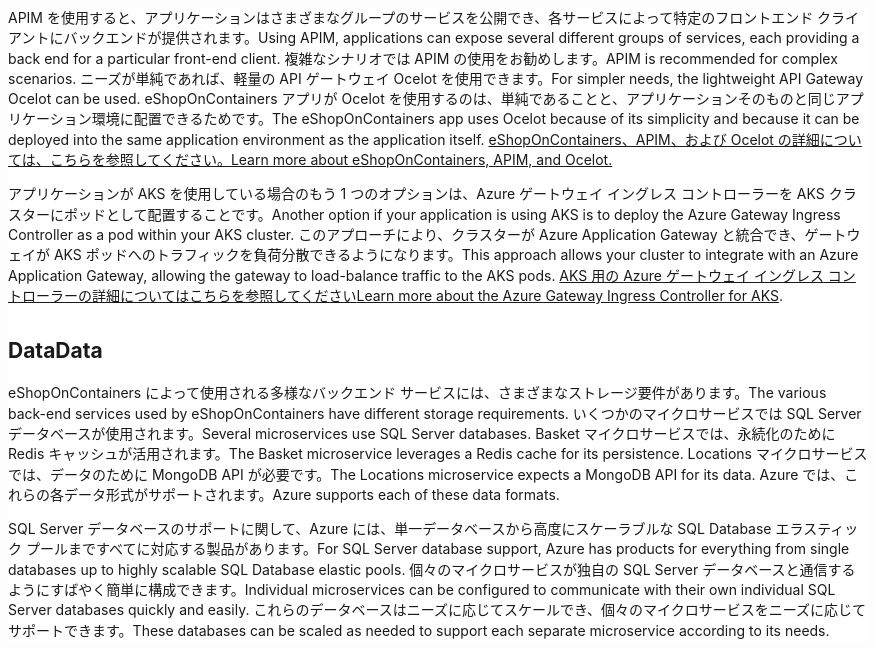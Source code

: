 <span data-ttu-id="8925a-144">APIM を使用すると、アプリケーションはさまざまなグループのサービスを公開でき、各サービスによって特定のフロントエンド クライアントにバックエンドが提供されます。</span><span class="sxs-lookup"><span data-stu-id="8925a-144">Using APIM, applications can expose several different groups of services, each providing a back end for a particular front-end client.</span></span> <span data-ttu-id="8925a-145">複雑なシナリオでは APIM の使用をお勧めします。</span><span class="sxs-lookup"><span data-stu-id="8925a-145">APIM is recommended for complex scenarios.</span></span> <span data-ttu-id="8925a-146">ニーズが単純であれば、軽量の API ゲートウェイ Ocelot を使用できます。</span><span class="sxs-lookup"><span data-stu-id="8925a-146">For simpler needs, the lightweight API Gateway Ocelot can be used.</span></span> <span data-ttu-id="8925a-147">eShopOnContainers アプリが Ocelot を使用するのは、単純であることと、アプリケーションそのものと同じアプリケーション環境に配置できるためです。</span><span class="sxs-lookup"><span data-stu-id="8925a-147">The eShopOnContainers app uses Ocelot because of its simplicity and because it can be deployed into the same application environment as the application itself.</span></span> [<span data-ttu-id="8925a-148">eShopOnContainers、APIM、および Ocelot の詳細については、こちらを参照してください。</span><span class="sxs-lookup"><span data-stu-id="8925a-148">Learn more about eShopOnContainers, APIM, and Ocelot.</span></span>](../microservices/architect-microservice-container-applications/direct-client-to-microservice-communication-versus-the-api-gateway-pattern.md#azure-api-management)

<span data-ttu-id="8925a-149">アプリケーションが AKS を使用している場合のもう 1 つのオプションは、Azure ゲートウェイ イングレス コントローラーを AKS クラスターにポッドとして配置することです。</span><span class="sxs-lookup"><span data-stu-id="8925a-149">Another option if your application is using AKS is to deploy the Azure Gateway Ingress Controller as a pod within your AKS cluster.</span></span> <span data-ttu-id="8925a-150">このアプローチにより、クラスターが Azure Application Gateway と統合でき、ゲートウェイが AKS ポッドへのトラフィックを負荷分散できるようになります。</span><span class="sxs-lookup"><span data-stu-id="8925a-150">This approach allows your cluster to integrate with an Azure Application Gateway, allowing the gateway to load-balance traffic to the AKS pods.</span></span> <span data-ttu-id="8925a-151">[AKS 用の Azure ゲートウェイ イングレス コントローラーの詳細についてはこちらを参照してください](https://github.com/Azure/application-gateway-kubernetes-ingress)</span><span class="sxs-lookup"><span data-stu-id="8925a-151">[Learn more about the Azure Gateway Ingress Controller for AKS](https://github.com/Azure/application-gateway-kubernetes-ingress).</span></span>

## <a name="data"></a><span data-ttu-id="8925a-152">Data</span><span class="sxs-lookup"><span data-stu-id="8925a-152">Data</span></span>

<span data-ttu-id="8925a-153">eShopOnContainers によって使用される多様なバックエンド サービスには、さまざまなストレージ要件があります。</span><span class="sxs-lookup"><span data-stu-id="8925a-153">The various back-end services used by eShopOnContainers have different storage requirements.</span></span> <span data-ttu-id="8925a-154">いくつかのマイクロサービスでは SQL Server データベースが使用されます。</span><span class="sxs-lookup"><span data-stu-id="8925a-154">Several microservices use SQL Server databases.</span></span> <span data-ttu-id="8925a-155">Basket マイクロサービスでは、永続化のために Redis キャッシュが活用されます。</span><span class="sxs-lookup"><span data-stu-id="8925a-155">The Basket microservice leverages a Redis cache for its persistence.</span></span> <span data-ttu-id="8925a-156">Locations マイクロサービスでは、データのために MongoDB API が必要です。</span><span class="sxs-lookup"><span data-stu-id="8925a-156">The Locations microservice expects a MongoDB API for its data.</span></span> <span data-ttu-id="8925a-157">Azure では、これらの各データ形式がサポートされます。</span><span class="sxs-lookup"><span data-stu-id="8925a-157">Azure supports each of these data formats.</span></span>

<span data-ttu-id="8925a-158">SQL Server データベースのサポートに関して、Azure には、単一データベースから高度にスケーラブルな SQL Database エラスティック プールまですべてに対応する製品があります。</span><span class="sxs-lookup"><span data-stu-id="8925a-158">For SQL Server database support, Azure has products for everything from single databases up to highly scalable SQL Database elastic pools.</span></span> <span data-ttu-id="8925a-159">個々のマイクロサービスが独自の SQL Server データベースと通信するようにすばやく簡単に構成できます。</span><span class="sxs-lookup"><span data-stu-id="8925a-159">Individual microservices can be configured to communicate with their own individual SQL Server databases quickly and easily.</span></span> <span data-ttu-id="8925a-160">これらのデータベースはニーズに応じてスケールでき、個々のマイクロサービスをニーズに応じてサポートできます。</span><span class="sxs-lookup"><span data-stu-id="8925a-160">These databases can be scaled as needed to support each separate microservice according to its needs.</span></span>
